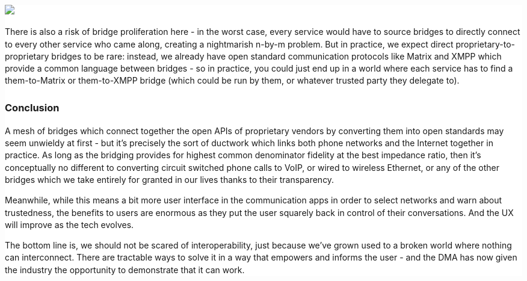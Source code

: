 ![](/blog/img/2022-03-29-alice-bob-charlie.jpg)

There is also a risk of bridge proliferation here - in the worst case, every
service would have to source bridges to directly connect to every other
service who came along, creating a nightmarish n-by-m problem.  But in
practice, we expect direct proprietary-to-proprietary bridges to be rare:
instead, we already have open standard communication protocols like Matrix
and XMPP which provide a common language between bridges - so in practice,
you could just end up in a world where each service has to find a
them-to-Matrix or them-to-XMPP bridge (which could be run by them, or
whatever trusted party they delegate to).

### Conclusion

A mesh of bridges which connect together the open APIs of proprietary vendors
by converting them into open standards may seem unwieldy at first - but it’s
precisely the sort of ductwork which links both phone networks and the
Internet together in practice.  As long as the bridging provides for highest
common denominator fidelity at the best impedance ratio, then it’s
conceptually no different to converting circuit switched phone calls to VoIP,
or wired to wireless Ethernet, or any of the other bridges which we take
entirely for granted in our lives thanks to their transparency.

Meanwhile, while this means a bit more user interface in the communication
apps in order to select networks and warn about trustedness, the benefits to
users are enormous as they put the user squarely back in control of their
conversations. And the UX will improve as the tech evolves.

The bottom line is, we should not be scared of interoperability, just because
we’ve grown used to a broken world where nothing can interconnect.  There are
tractable ways to solve it in a way that empowers and informs the user - and
the DMA has now given the industry the opportunity to demonstrate that it can
work.

